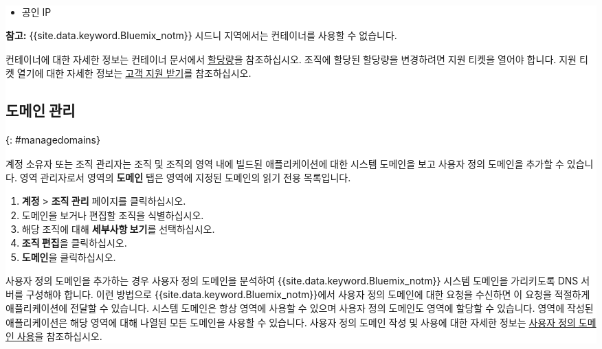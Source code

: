  * 공인 IP

**참고:** {{site.data.keyword.Bluemix_notm}} 시드니 지역에서는 컨테이너를 사용할 수 없습니다. 

컨테이너에 대한 자세한 정보는 컨테이너 문서에서 [할당량](/docs/containers/container_planning_org_ov.html#container_planning_quota)을 참조하십시오.
조직에 할당된 할당량을 변경하려면 지원 티켓을 열어야 합니다. 지원 티켓 열기에 대한 자세한 정보는 [고객 지원 받기](/docs/support/index.html#contacting-support)를 참조하십시오. 

## 도메인 관리
{: #managedomains}

계정 소유자 또는 조직 관리자는 조직 및 조직의 영역 내에 빌드된 애플리케이션에 대한 시스템 도메인을 보고 사용자 정의 도메인을 추가할 수 있습니다. 영역 관리자로서 영역의 **도메인** 탭은 영역에 지정된 도메인의 읽기 전용 목록입니다. 

1. **계정** &gt; **조직 관리** 페이지를 클릭하십시오.
2. 도메인을 보거나 편집할 조직을 식별하십시오.
3. 해당 조직에 대해 **세부사항 보기**를 선택하십시오.
4. **조직 편집**을 클릭하십시오.
5. **도메인**을 클릭하십시오. 

사용자 정의 도메인을 추가하는 경우 사용자 정의 도메인을 분석하여 {{site.data.keyword.Bluemix_notm}} 시스템 도메인을 가리키도록 DNS 서버를 구성해야 합니다. 이런 방법으로 {{site.data.keyword.Bluemix_notm}}에서 사용자 정의 도메인에 대한 요청을 수신하면 이 요청을 적절하게 애플리케이션에 전달할 수 있습니다. 시스템 도메인은 항상 영역에 사용할 수 있으며 사용자 정의 도메인도 영역에 할당할 수 있습니다. 영역에 작성된 애플리케이션은 해당 영역에 대해 나열된 모든 도메인을 사용할 수 있습니다. 사용자 정의 도메인 작성 및 사용에 대한 자세한 정보는 [사용자 정의 도메인 사용](/docs/manageapps/updapps.html#domain)을 참조하십시오.
